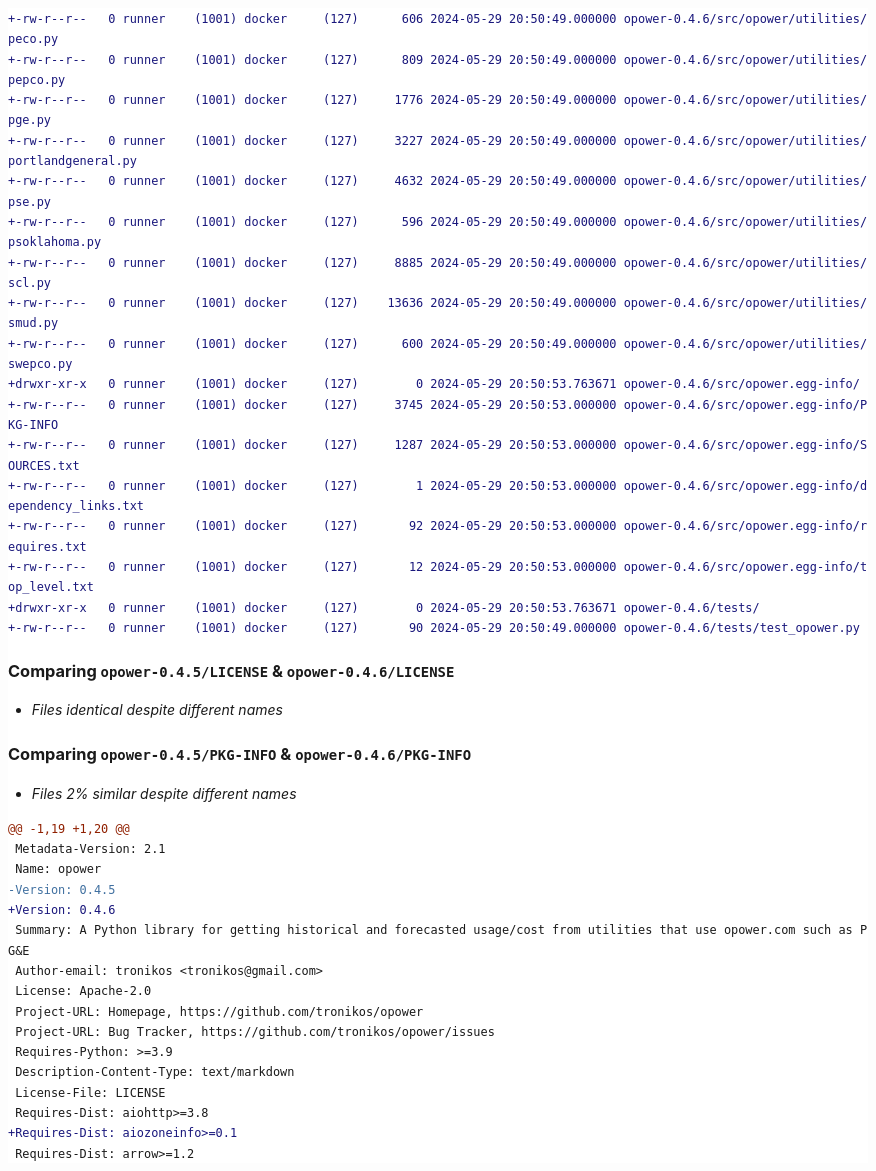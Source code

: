 ```diff
+-rw-r--r--   0 runner    (1001) docker     (127)      606 2024-05-29 20:50:49.000000 opower-0.4.6/src/opower/utilities/peco.py
+-rw-r--r--   0 runner    (1001) docker     (127)      809 2024-05-29 20:50:49.000000 opower-0.4.6/src/opower/utilities/pepco.py
+-rw-r--r--   0 runner    (1001) docker     (127)     1776 2024-05-29 20:50:49.000000 opower-0.4.6/src/opower/utilities/pge.py
+-rw-r--r--   0 runner    (1001) docker     (127)     3227 2024-05-29 20:50:49.000000 opower-0.4.6/src/opower/utilities/portlandgeneral.py
+-rw-r--r--   0 runner    (1001) docker     (127)     4632 2024-05-29 20:50:49.000000 opower-0.4.6/src/opower/utilities/pse.py
+-rw-r--r--   0 runner    (1001) docker     (127)      596 2024-05-29 20:50:49.000000 opower-0.4.6/src/opower/utilities/psoklahoma.py
+-rw-r--r--   0 runner    (1001) docker     (127)     8885 2024-05-29 20:50:49.000000 opower-0.4.6/src/opower/utilities/scl.py
+-rw-r--r--   0 runner    (1001) docker     (127)    13636 2024-05-29 20:50:49.000000 opower-0.4.6/src/opower/utilities/smud.py
+-rw-r--r--   0 runner    (1001) docker     (127)      600 2024-05-29 20:50:49.000000 opower-0.4.6/src/opower/utilities/swepco.py
+drwxr-xr-x   0 runner    (1001) docker     (127)        0 2024-05-29 20:50:53.763671 opower-0.4.6/src/opower.egg-info/
+-rw-r--r--   0 runner    (1001) docker     (127)     3745 2024-05-29 20:50:53.000000 opower-0.4.6/src/opower.egg-info/PKG-INFO
+-rw-r--r--   0 runner    (1001) docker     (127)     1287 2024-05-29 20:50:53.000000 opower-0.4.6/src/opower.egg-info/SOURCES.txt
+-rw-r--r--   0 runner    (1001) docker     (127)        1 2024-05-29 20:50:53.000000 opower-0.4.6/src/opower.egg-info/dependency_links.txt
+-rw-r--r--   0 runner    (1001) docker     (127)       92 2024-05-29 20:50:53.000000 opower-0.4.6/src/opower.egg-info/requires.txt
+-rw-r--r--   0 runner    (1001) docker     (127)       12 2024-05-29 20:50:53.000000 opower-0.4.6/src/opower.egg-info/top_level.txt
+drwxr-xr-x   0 runner    (1001) docker     (127)        0 2024-05-29 20:50:53.763671 opower-0.4.6/tests/
+-rw-r--r--   0 runner    (1001) docker     (127)       90 2024-05-29 20:50:49.000000 opower-0.4.6/tests/test_opower.py
```

### Comparing `opower-0.4.5/LICENSE` & `opower-0.4.6/LICENSE`

 * *Files identical despite different names*

### Comparing `opower-0.4.5/PKG-INFO` & `opower-0.4.6/PKG-INFO`

 * *Files 2% similar despite different names*

```diff
@@ -1,19 +1,20 @@
 Metadata-Version: 2.1
 Name: opower
-Version: 0.4.5
+Version: 0.4.6
 Summary: A Python library for getting historical and forecasted usage/cost from utilities that use opower.com such as PG&E
 Author-email: tronikos <tronikos@gmail.com>
 License: Apache-2.0
 Project-URL: Homepage, https://github.com/tronikos/opower
 Project-URL: Bug Tracker, https://github.com/tronikos/opower/issues
 Requires-Python: >=3.9
 Description-Content-Type: text/markdown
 License-File: LICENSE
 Requires-Dist: aiohttp>=3.8
+Requires-Dist: aiozoneinfo>=0.1
 Requires-Dist: arrow>=1.2
```